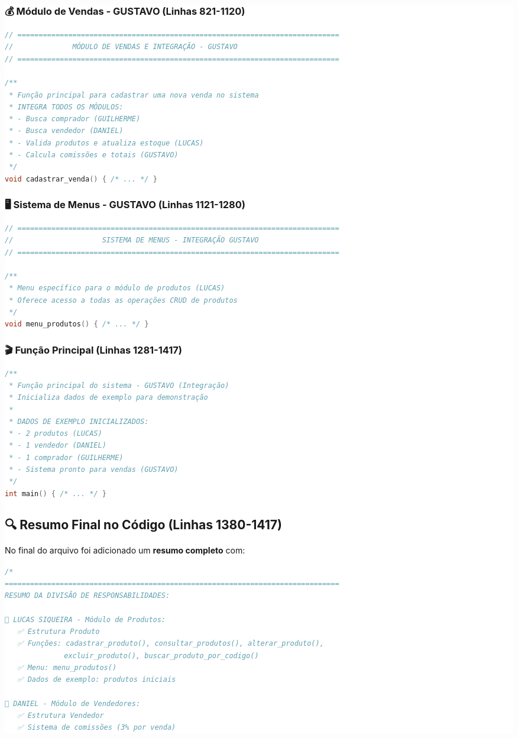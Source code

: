 ### 💰 **Módulo de Vendas - GUSTAVO (Linhas 821-1120)**
```c
// ============================================================================
//              MÓDULO DE VENDAS E INTEGRAÇÃO - GUSTAVO
// ============================================================================

/**
 * Função principal para cadastrar uma nova venda no sistema
 * INTEGRA TODOS OS MÓDULOS:
 * - Busca comprador (GUILHERME)
 * - Busca vendedor (DANIEL) 
 * - Valida produtos e atualiza estoque (LUCAS)
 * - Calcula comissões e totais (GUSTAVO)
 */
void cadastrar_venda() { /* ... */ }
```

### 🖥️ **Sistema de Menus - GUSTAVO (Linhas 1121-1280)**
```c
// ============================================================================
//                     SISTEMA DE MENUS - INTEGRAÇÃO GUSTAVO
// ============================================================================

/**
 * Menu específico para o módulo de produtos (LUCAS)
 * Oferece acesso a todas as operações CRUD de produtos
 */
void menu_produtos() { /* ... */ }
```

### 🎬 **Função Principal (Linhas 1281-1417)**
```c
/**
 * Função principal do sistema - GUSTAVO (Integração)
 * Inicializa dados de exemplo para demonstração
 * 
 * DADOS DE EXEMPLO INICIALIZADOS:
 * - 2 produtos (LUCAS)
 * - 1 vendedor (DANIEL) 
 * - 1 comprador (GUILHERME)
 * - Sistema pronto para vendas (GUSTAVO)
 */
int main() { /* ... */ }
```

## 🔍 **Resumo Final no Código (Linhas 1380-1417)**

No final do arquivo foi adicionado um **resumo completo** com:

```c
/*
===============================================================================
RESUMO DA DIVISÃO DE RESPONSABILIDADES:

🔧 LUCAS SIQUEIRA - Módulo de Produtos:
   ✅ Estrutura Produto
   ✅ Funções: cadastrar_produto(), consultar_produtos(), alterar_produto(),
              excluir_produto(), buscar_produto_por_codigo()
   ✅ Menu: menu_produtos()
   ✅ Dados de exemplo: produtos iniciais

🤝 DANIEL - Módulo de Vendedores:
   ✅ Estrutura Vendedor
   ✅ Sistema de comissões (3% por venda)
```